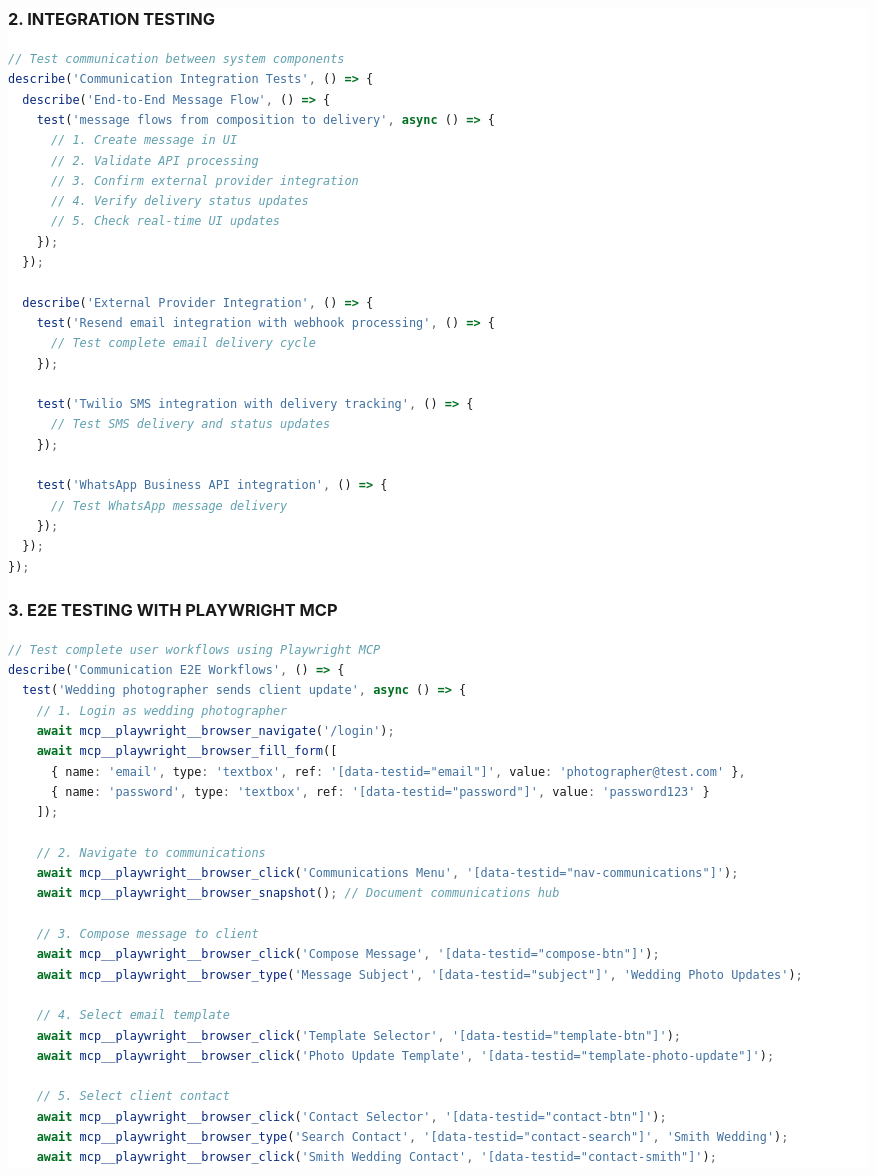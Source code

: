### 2. INTEGRATION TESTING
```typescript
// Test communication between system components
describe('Communication Integration Tests', () => {
  describe('End-to-End Message Flow', () => {
    test('message flows from composition to delivery', async () => {
      // 1. Create message in UI
      // 2. Validate API processing
      // 3. Confirm external provider integration
      // 4. Verify delivery status updates
      // 5. Check real-time UI updates
    });
  });
  
  describe('External Provider Integration', () => {
    test('Resend email integration with webhook processing', () => {
      // Test complete email delivery cycle
    });
    
    test('Twilio SMS integration with delivery tracking', () => {
      // Test SMS delivery and status updates
    });
    
    test('WhatsApp Business API integration', () => {
      // Test WhatsApp message delivery
    });
  });
});
```

### 3. E2E TESTING WITH PLAYWRIGHT MCP
```typescript
// Test complete user workflows using Playwright MCP
describe('Communication E2E Workflows', () => {
  test('Wedding photographer sends client update', async () => {
    // 1. Login as wedding photographer
    await mcp__playwright__browser_navigate('/login');
    await mcp__playwright__browser_fill_form([
      { name: 'email', type: 'textbox', ref: '[data-testid="email"]', value: 'photographer@test.com' },
      { name: 'password', type: 'textbox', ref: '[data-testid="password"]', value: 'password123' }
    ]);
    
    // 2. Navigate to communications
    await mcp__playwright__browser_click('Communications Menu', '[data-testid="nav-communications"]');
    await mcp__playwright__browser_snapshot(); // Document communications hub
    
    // 3. Compose message to client
    await mcp__playwright__browser_click('Compose Message', '[data-testid="compose-btn"]');
    await mcp__playwright__browser_type('Message Subject', '[data-testid="subject"]', 'Wedding Photo Updates');
    
    // 4. Select email template
    await mcp__playwright__browser_click('Template Selector', '[data-testid="template-btn"]');
    await mcp__playwright__browser_click('Photo Update Template', '[data-testid="template-photo-update"]');
    
    // 5. Select client contact
    await mcp__playwright__browser_click('Contact Selector', '[data-testid="contact-btn"]');
    await mcp__playwright__browser_type('Search Contact', '[data-testid="contact-search"]', 'Smith Wedding');
    await mcp__playwright__browser_click('Smith Wedding Contact', '[data-testid="contact-smith"]');
```